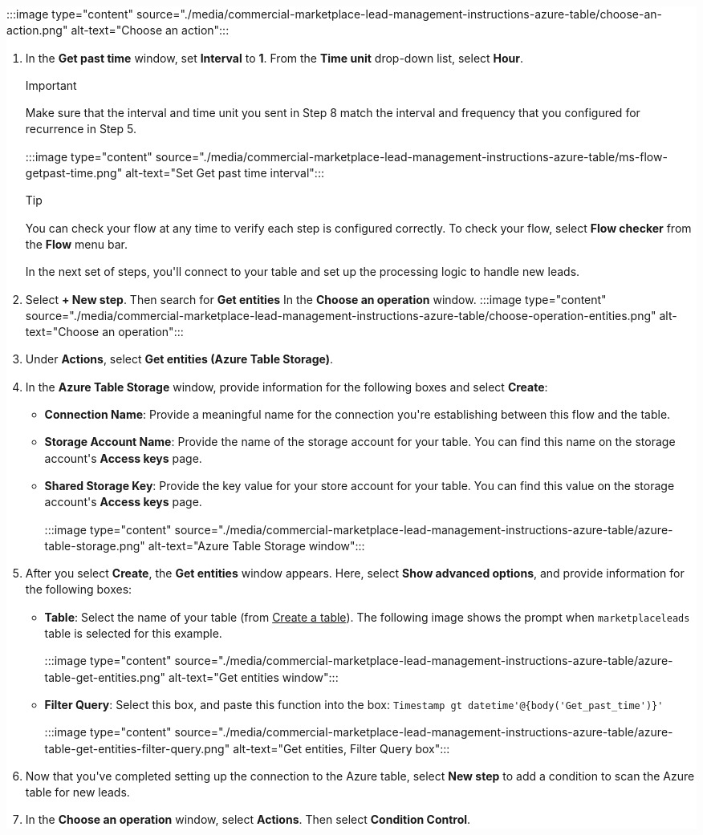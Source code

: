    :::image type="content" source="./media/commercial-marketplace-lead-management-instructions-azure-table/choose-an-action.png" alt-text="Choose an action":::

1. In the **Get past time** window, set **Interval** to **1**. From the **Time unit** drop-down list, select **Hour**.

    >[!IMPORTANT]
    >Make sure that the interval and time unit you sent in Step 8 match the interval and frequency that you configured for recurrence in Step 5.

    :::image type="content" source="./media/commercial-marketplace-lead-management-instructions-azure-table/ms-flow-getpast-time.png" alt-text="Set Get past time interval":::

   >[!TIP]
   >You can check your flow at any time to verify each step is configured correctly. To check your flow, select **Flow checker** from the **Flow** menu bar.

   In the next set of steps, you'll connect to your table and set up the processing logic to handle new leads.

1. Select **+ New step**. Then search for **Get entities** In the **Choose an operation** window.
    :::image type="content" source="./media/commercial-marketplace-lead-management-instructions-azure-table/choose-operation-entities.png" alt-text="Choose an operation":::
1. Under **Actions**, select **Get entities (Azure Table Storage)**.
1. In the **Azure Table Storage** window, provide information for the following boxes and select **Create**:

    * **Connection Name**: Provide a meaningful name for the connection you're establishing between this flow and the table.
    * **Storage Account Name**: Provide the name of the storage account for your table. You can find this name on the storage account's **Access keys** page.
    * **Shared Storage Key**: Provide the key value for your store account for your table. You can find this value on the storage account's **Access keys** page.

      :::image type="content" source="./media/commercial-marketplace-lead-management-instructions-azure-table/azure-table-storage.png" alt-text="Azure Table Storage window":::

1. After you select **Create**, the **Get entities** window appears. Here, select **Show advanced options**, and provide information for the following boxes:

   * **Table**: Select the name of your table (from [Create a table](#create-a-table-in-your-storage-account)). The following image shows the prompt when `marketplaceleads` table is selected for this example.

     :::image type="content" source="./media/commercial-marketplace-lead-management-instructions-azure-table/azure-table-get-entities.png" alt-text="Get entities window":::

   * **Filter Query**: Select this box, and paste this function into the box: `Timestamp gt datetime'@{body('Get_past_time')}'`

     :::image type="content" source="./media/commercial-marketplace-lead-management-instructions-azure-table/azure-table-get-entities-filter-query.png" alt-text="Get entities, Filter Query box":::

1. Now that you've completed setting up the connection to the Azure table, select **New step** to add a condition to scan the Azure table for new leads.

1. In the **Choose an operation** window, select **Actions**. Then select **Condition Control**.
